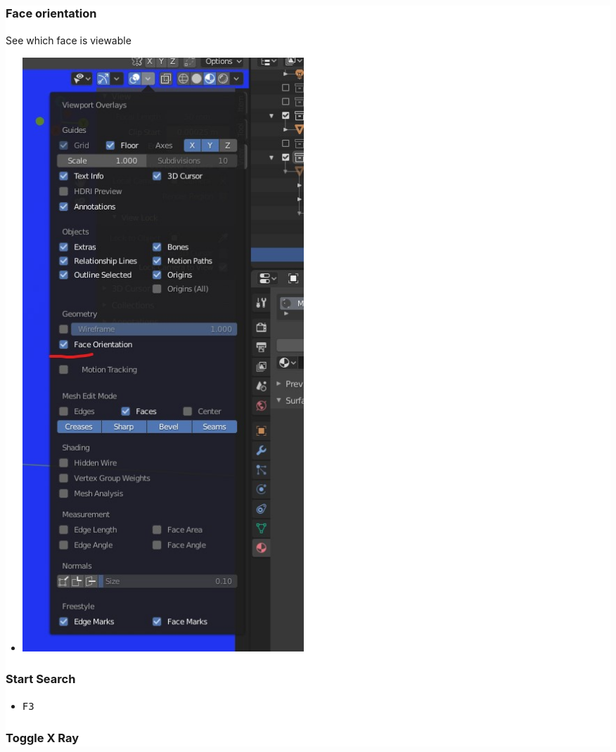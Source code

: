 ### Face orientation
See which face is viewable
- <img src="face-orientations.jpg" alt="face-orientations" width="400" />

### Start Search
- <kbd>F3</kbd>

### Toggle X Ray